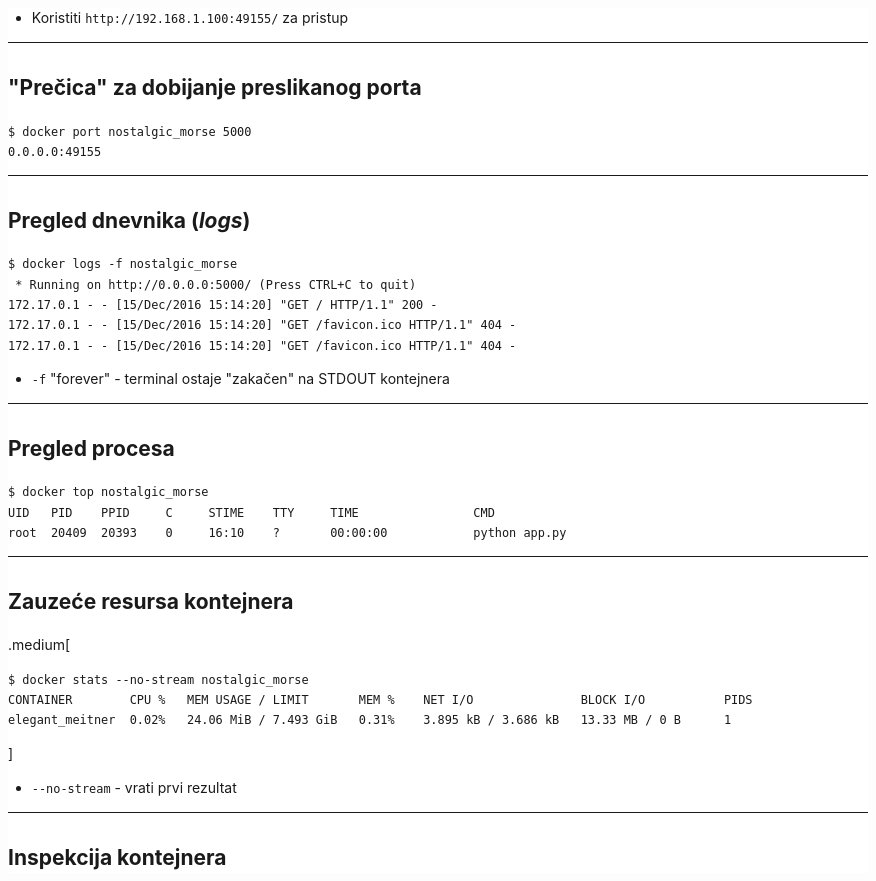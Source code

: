 - Koristiti `http://192.168.1.100:49155/` za pristup

---

## "Prečica" za dobijanje preslikanog porta

```
$ docker port nostalgic_morse 5000
0.0.0.0:49155
```

---

## Pregled dnevnika (*logs*)

```
$ docker logs -f nostalgic_morse
 * Running on http://0.0.0.0:5000/ (Press CTRL+C to quit)
172.17.0.1 - - [15/Dec/2016 15:14:20] "GET / HTTP/1.1" 200 -
172.17.0.1 - - [15/Dec/2016 15:14:20] "GET /favicon.ico HTTP/1.1" 404 -
172.17.0.1 - - [15/Dec/2016 15:14:20] "GET /favicon.ico HTTP/1.1" 404 -
```


- `-f` "forever" - terminal ostaje "zakačen" na STDOUT kontejnera

---

## Pregled procesa

```
$ docker top nostalgic_morse
UID   PID    PPID     C     STIME    TTY     TIME                CMD
root  20409  20393    0     16:10    ?       00:00:00            python app.py
```

---

## Zauzeće resursa kontejnera

.medium[
```
$ docker stats --no-stream nostalgic_morse
CONTAINER        CPU %   MEM USAGE / LIMIT       MEM %    NET I/O               BLOCK I/O           PIDS
elegant_meitner  0.02%   24.06 MiB / 7.493 GiB   0.31%    3.895 kB / 3.686 kB   13.33 MB / 0 B      1
```
]

- `--no-stream` - vrati prvi rezultat

---

## Inspekcija kontejnera
